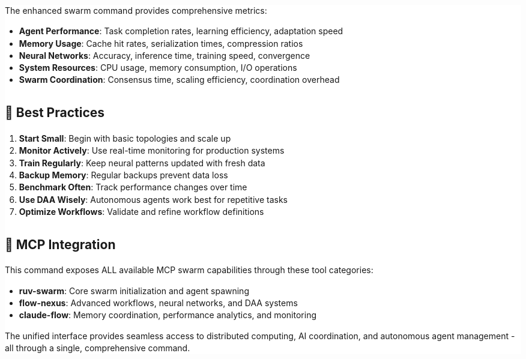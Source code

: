 The enhanced swarm command provides comprehensive metrics:

- **Agent Performance**: Task completion rates, learning efficiency, adaptation speed
- **Memory Usage**: Cache hit rates, serialization times, compression ratios  
- **Neural Networks**: Accuracy, inference time, training speed, convergence
- **System Resources**: CPU usage, memory consumption, I/O operations
- **Swarm Coordination**: Consensus time, scaling efficiency, coordination overhead

## 🚀 Best Practices

1. **Start Small**: Begin with basic topologies and scale up
2. **Monitor Actively**: Use real-time monitoring for production systems
3. **Train Regularly**: Keep neural patterns updated with fresh data
4. **Backup Memory**: Regular backups prevent data loss
5. **Benchmark Often**: Track performance changes over time
6. **Use DAA Wisely**: Autonomous agents work best for repetitive tasks
7. **Optimize Workflows**: Validate and refine workflow definitions

## 🔗 MCP Integration

This command exposes ALL available MCP swarm capabilities through these tool categories:

- **ruv-swarm**: Core swarm initialization and agent spawning
- **flow-nexus**: Advanced workflows, neural networks, and DAA systems
- **claude-flow**: Memory coordination, performance analytics, and monitoring

The unified interface provides seamless access to distributed computing, AI coordination, and autonomous agent management - all through a single, comprehensive command.